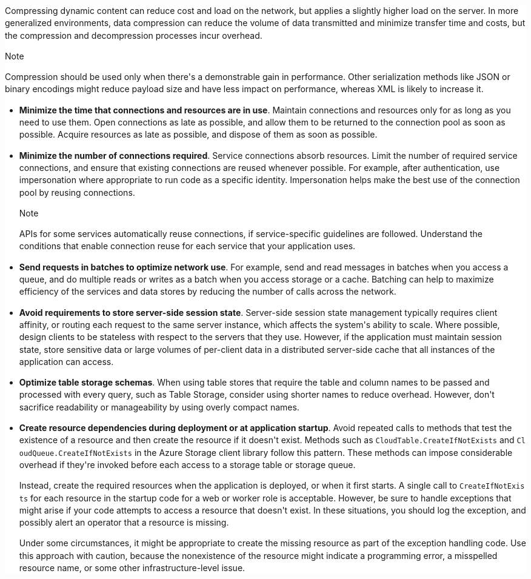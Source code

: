   Compressing dynamic content can reduce cost and load on the network, but applies a slightly higher load on the server. In more generalized environments, data compression can reduce the volume of data transmitted and minimize transfer time and costs, but the compression and decompression processes incur overhead.

  > [!NOTE]
  > Compression should be used only when there's a demonstrable gain in performance. Other serialization methods like JSON or binary encodings might reduce payload size and have less impact on performance, whereas XML is likely to increase it.

- **Minimize the time that connections and resources are in use**. Maintain connections and resources only for as long as you need to use them. Open connections as late as possible, and allow them to be returned to the connection pool as soon as possible. Acquire resources as late as possible, and dispose of them as soon as possible.

- **Minimize the number of connections required**. Service connections absorb resources. Limit the number of required service connections, and ensure that existing connections are reused whenever possible. For example, after authentication, use impersonation where appropriate to run code as a specific identity. Impersonation helps make the best use of the connection pool by reusing connections.

   > [!NOTE]
   > APIs for some services automatically reuse connections, if service-specific guidelines are followed. Understand the conditions that enable connection reuse for each service that your application uses.

- **Send requests in batches to optimize network use**. For example, send and read messages in batches when you access a queue, and do multiple reads or writes as a batch when you access storage or a cache. Batching can help to maximize efficiency of the services and data stores by reducing the number of calls across the network.

- **Avoid requirements to store server-side session state**. Server-side session state management typically requires client affinity, or routing each request to the same server instance, which affects the system's ability to scale. Where possible, design clients to be stateless with respect to the servers that they use. However, if the application must maintain session state, store sensitive data or large volumes of per-client data in a distributed server-side cache that all instances of the application can access.

- **Optimize table storage schemas**. When using table stores that require the table and column names to be passed and processed with every query, such as Table Storage, consider using shorter names to reduce overhead. However, don't sacrifice readability or manageability by using overly compact names.

- **Create resource dependencies during deployment or at application startup**. Avoid repeated calls to methods that test the existence of a resource and then create the resource if it doesn't exist. Methods such as `CloudTable.CreateIfNotExists` and `CloudQueue.CreateIfNotExists` in the Azure Storage client library follow this pattern. These methods can impose considerable overhead if they're invoked before each access to a storage table or storage queue.

  Instead, create the required resources when the application is deployed, or when it first starts. A single call to `CreateIfNotExists` for each resource in the startup code for a web or worker role is acceptable. However, be sure to handle exceptions that might arise if your code attempts to access a resource that doesn't exist. In these situations, you should log the exception, and possibly alert an operator that a resource is missing.

  Under some circumstances, it might be appropriate to create the missing resource as part of the exception handling code. Use this approach with caution, because the nonexistence of the resource might indicate a programming error, a misspelled resource name, or some other infrastructure-level issue.
